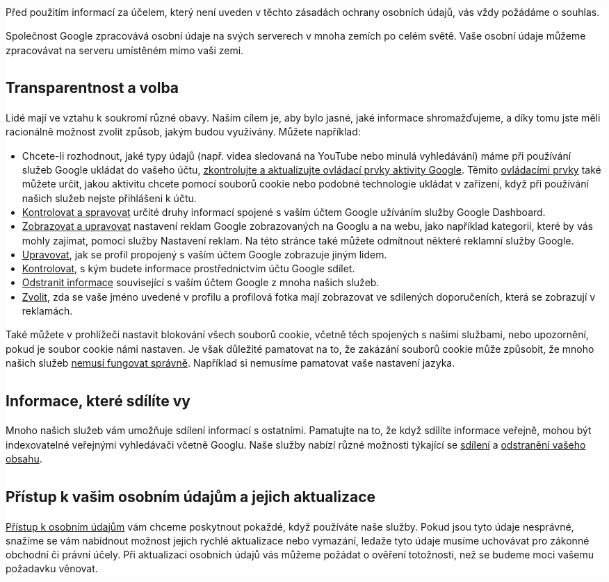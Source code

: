 Před použitím informací za účelem, který není uveden v těchto zásadách ochrany osobních údajů, vás vždy požádáme o souhlas.

Společnost Google zpracovává osobní údaje na svých serverech v mnoha zemích po celém světě. Vaše osobní údaje můžeme zpracovávat na serveru umístěném mimo vaši zemi.

Transparentnost a volba
-----------------------

Lidé mají ve vztahu k soukromí různé obavy. Naším cílem je, aby bylo jasné, jaké informace shromažďujeme, a díky tomu jste měli racionálně možnost zvolit způsob, jakým budou využívány. Můžete například:

-   Chcete-li rozhodnout, jaké typy údajů (např. videa sledovaná na YouTube nebo minulá vyhledávání) máme při používání služeb Google ukládat do vašeho účtu, [zkontrolujte a aktualizujte ovládací prvky aktivity Google](https://myaccount.google.com/privacy?hl=cs#accounthistory). Těmito [ovládacími prvky](https://myaccount.google.com/privacy?hl=cs#toolsyoucanusenow) také můžete určit, jakou aktivitu chcete pomocí souborů cookie nebo podobné technologie ukládat v zařízení, když při používání našich služeb nejste přihlášeni k účtu.
-   [Kontrolovat a spravovat](https://www.google.com/dashboard/?hl=cs) určité druhy informací spojené s vaším účtem Google užíváním služby Google Dashboard.
-   [Zobrazovat a upravovat](https://www.google.com/settings/ads/preferences?hl=cs) nastavení reklam Google zobrazovaných na Googlu a na webu, jako například kategorií, které by vás mohly zajímat, pomocí služby Nastavení reklam. Na této stránce také můžete odmítnout některé reklamní služby Google.
-   [Upravovat](https://support.google.com/plus/answer/1355890?hl=cs), jak se profil propojený s vaším účtem Google zobrazuje jiným lidem.
-   [Kontrolovat](https://support.google.com/plus/bin/static.py?hl=cs&page=guide.cs&guide=1257347), s kým budete informace prostřednictvím účtu Google sdílet.
-   [Odstranit informace](https://www.dataliberation.org/) související s vaším účtem Google z mnoha našich služeb.
-   [Zvolit](https://plus.google.com/settings/endorsements?hl=cs), zda se vaše jméno uvedené v profilu a profilová fotka mají zobrazovat ve sdílených doporučeních, která se zobrazují v reklamách.

Také můžete v prohlížeči nastavit blokování všech souborů cookie, včetně těch spojených s našimi službami, nebo upozornění, pokud je soubor cookie námi nastaven. Je však důležité pamatovat na to, že zakázání souborů cookie může způsobit, že mnoho našich služeb <a href="../../policies/privacy/example/may-not-function-properly.html" id="may-not-function-properly" class="highlight">nemusí fungovat správně</a>. Například si nemusíme pamatovat vaše nastavení jazyka.

Informace, které sdílíte vy
---------------------------

Mnoho našich služeb vám umožňuje sdílení informací s ostatními. Pamatujte na to, že když sdílíte informace veřejně, mohou být indexovatelné veřejnými vyhledávači včetně Googlu. Naše služby nabízí různé možnosti týkající se <a href="../../policies/privacy/example/sharing.html" id="sharing" class="highlight">sdílení</a> a <a href="../../policies/privacy/example/removing-your-content.html" id="removing-your-content" class="highlight">odstranění vašeho obsahu</a>.

Přístup k vašim osobním údajům a jejich aktualizace
---------------------------------------------------

<a href="../../policies/privacy/example/access-to-your-personal-information.html" id="access-to-your-personal-information" class="highlight">Přístup k osobním údajům</a> vám chceme poskytnout pokaždé, když používáte naše služby. Pokud jsou tyto údaje nesprávné, snažíme se vám nabídnout možnost jejich rychlé aktualizace nebo vymazání, ledaže tyto údaje musíme uchovávat pro zákonné obchodní či právní účely. Při aktualizaci osobních údajů vás můžeme požádat o ověření totožnosti, než se budeme moci vašemu požadavku věnovat.
